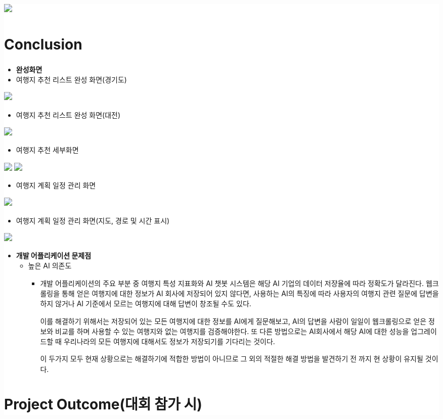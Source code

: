 <img src ="https://user-images.githubusercontent.com/128362238/274367406-0c70059f-81c5-454c-aa65-733e38c0d720.PNG" width="90%"></img>
 
# Conclusion
+ **완성화면**
+ 여행지 추천 리스트 완성 화면(경기도)
  
<img src = "https://github.com/HBNU-SWUNIV/come-capstone23-hmwlcm/assets/128362238/e6cbf1b4-3e7c-4c44-b1af-a25d0bd08be7" width="50%"></img>

+ 여행지 추천 리스트 완성 화면(대전)
  
<img src = "https://github.com/HBNU-SWUNIV/come-capstone23-hmwlcm/assets/128362238/48cb25b2-0895-45c0-861c-25452475207f" width="50%"></img>

+ 여행지 추천 세부화면
  
<img src = "https://github.com/HBNU-SWUNIV/come-capstone23-hmwlcm/assets/128362238/756ad899-f6fc-4e59-bafa-f594a138557e" width="50%"></img>
<img src = "https://github.com/HBNU-SWUNIV/come-capstone23-hmwlcm/assets/128362238/65cecfa6-bc73-401c-ab3e-6e19c8a537b4" width="50%"></img>

+ 여행지 계획 일정 관리 화면
  
<img src = "https://github.com/HBNU-SWUNIV/come-capstone23-hmwlcm/assets/128362238/70b6d7d7-9770-46a3-89d2-368cb04386ed" width="50%"></img>

+ 여행지 계획 일정 관리 화면(지도, 경로 및 시간 표시)
  
<img src = "https://github.com/HBNU-SWUNIV/come-capstone23-hmwlcm/assets/128362238/35a7917d-2146-48ed-a2f0-3527ea293bdf" width="50%"></img>


+ **개발 어플리케이션 문제점**
  + 높은 AI 의존도
     + 개발 어플리케이션의 주요 부분 중 여행지 특성 지표화와 AI 챗봇 시스템은 해당 AI 기업의 데이터 저쟝율에 따라 정확도가 달라진다.
       웹크롤링을 통해 얻은 여행지에 대한 정보가 AI 회사에 저장되어 있지 않다면, 사용하는 AI의 특징에 따라 사용자의 여행지 관련 질문에 답변을 하지 않거나 AI 기준에서 모르는 여행지에 대해 답변이 창조될 수도 있다.

       이를 해결하기 위해서는 저장되어 있는 모든 여행지에 대한 정보를 AI에게 질문해보고, AI의 답변을 사람이 일일이 웹크롤링으로 얻은 정보와 비교를 하며 사용할 수 있는 여행지와 없는 여행지를 검증해야한다.
       또 다른 방법으로는 AI회사에서 해당 AI에 대한 성능을 업그레이드할 때 우리나라의 모든 여행지에 대해서도 정보가 저장되기를 기다리는 것이다.

       이 두가지 모두 현재 상황으로는 해결하기에 적합한 방법이 아니므로 그 외의 적절한 해결 방법을 발견하기 전 까지 현 상황이 유지될 것이다.

# Project Outcome(대회 참가 시)

